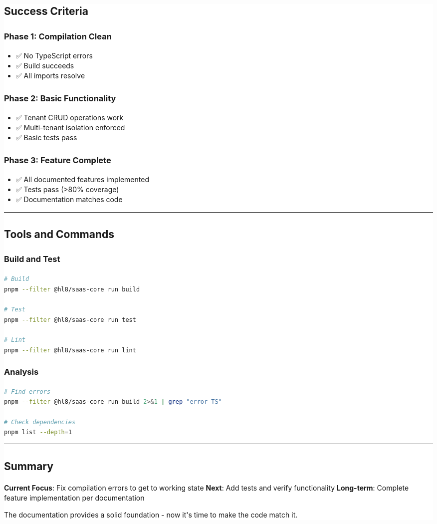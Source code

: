 
## Success Criteria

### Phase 1: Compilation Clean
- ✅ No TypeScript errors
- ✅ Build succeeds
- ✅ All imports resolve

### Phase 2: Basic Functionality
- ✅ Tenant CRUD operations work
- ✅ Multi-tenant isolation enforced
- ✅ Basic tests pass

### Phase 3: Feature Complete
- ✅ All documented features implemented
- ✅ Tests pass (>80% coverage)
- ✅ Documentation matches code

---

## Tools and Commands

### Build and Test
```bash
# Build
pnpm --filter @hl8/saas-core run build

# Test
pnpm --filter @hl8/saas-core run test

# Lint
pnpm --filter @hl8/saas-core run lint
```

### Analysis
```bash
# Find errors
pnpm --filter @hl8/saas-core run build 2>&1 | grep "error TS"

# Check dependencies
pnpm list --depth=1
```

---

## Summary

**Current Focus**: Fix compilation errors to get to working state
**Next**: Add tests and verify functionality
**Long-term**: Complete feature implementation per documentation

The documentation provides a solid foundation - now it's time to make the code match it.
